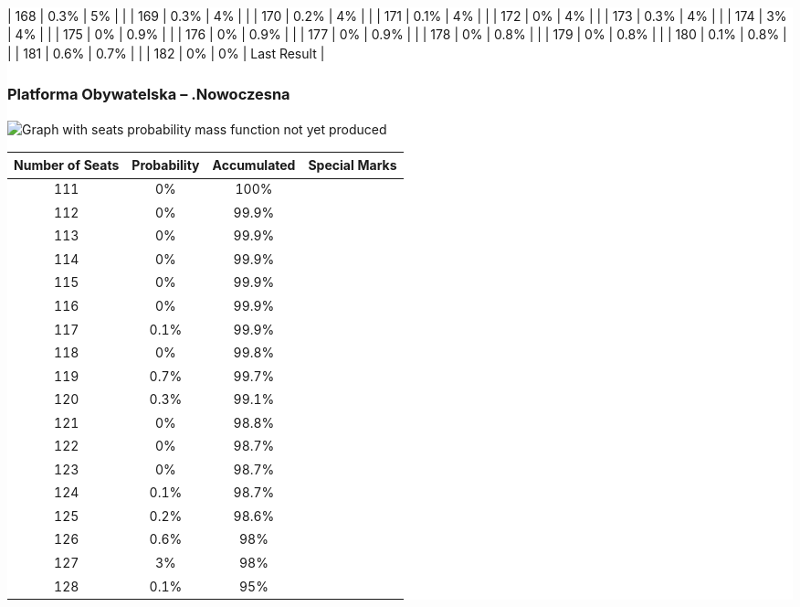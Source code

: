 | 168 | 0.3% | 5% |  |
| 169 | 0.3% | 4% |  |
| 170 | 0.2% | 4% |  |
| 171 | 0.1% | 4% |  |
| 172 | 0% | 4% |  |
| 173 | 0.3% | 4% |  |
| 174 | 3% | 4% |  |
| 175 | 0% | 0.9% |  |
| 176 | 0% | 0.9% |  |
| 177 | 0% | 0.9% |  |
| 178 | 0% | 0.8% |  |
| 179 | 0% | 0.8% |  |
| 180 | 0.1% | 0.8% |  |
| 181 | 0.6% | 0.7% |  |
| 182 | 0% | 0% | Last Result |

### Platforma Obywatelska – .Nowoczesna

![Graph with seats probability mass function not yet produced](2018-08-10-CBMIndicator-coalitions-seats-pmf-po–n.png "Seats Probability Mass Function")

| Number of Seats | Probability | Accumulated | Special Marks |
|:---------------:|:-----------:|:-----------:|:-------------:|
| 111 | 0% | 100% |  |
| 112 | 0% | 99.9% |  |
| 113 | 0% | 99.9% |  |
| 114 | 0% | 99.9% |  |
| 115 | 0% | 99.9% |  |
| 116 | 0% | 99.9% |  |
| 117 | 0.1% | 99.9% |  |
| 118 | 0% | 99.8% |  |
| 119 | 0.7% | 99.7% |  |
| 120 | 0.3% | 99.1% |  |
| 121 | 0% | 98.8% |  |
| 122 | 0% | 98.7% |  |
| 123 | 0% | 98.7% |  |
| 124 | 0.1% | 98.7% |  |
| 125 | 0.2% | 98.6% |  |
| 126 | 0.6% | 98% |  |
| 127 | 3% | 98% |  |
| 128 | 0.1% | 95% |  |